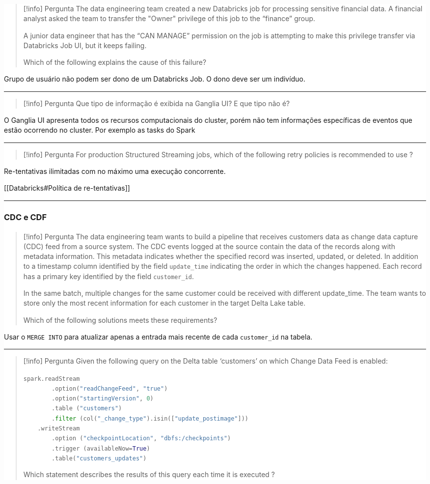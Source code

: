 
> [!info] Pergunta
> The data engineering team created a new Databricks job for processing sensitive financial data. A financial analyst asked the team to transfer the "Owner" privilege of this job to the “finance” group.
> 
> A junior data engineer that has the “CAN MANAGE” permission on the job is attempting to make this privilege transfer via Databricks Job UI, but it keeps failing.
> 
> Which of the following explains the cause of this failure?

Grupo de usuário não podem ser dono de um Databricks Job. O dono deve ser um indivíduo.

---

> [!info] Pergunta
> Que tipo de informação é exibida na Ganglia UI? E que tipo não é?

O Ganglia UI apresenta todos os recursos computacionais do cluster, porém não tem informações específicas de eventos que estão ocorrendo no cluster. Por exemplo as tasks do Spark

---

> [!info] Pergunta
> For production Structured Streaming jobs, which of the following retry policies is recommended to use ?

Re-tentativas ilimitadas com no máximo uma execução concorrente.

[[Databricks#Política de re-tentativas]]

---
### CDC e CDF

> [!info] Pergunta
> The data engineering team wants to build a pipeline that receives customers data as change data capture (CDC) feed from a source system. The CDC events logged at the source contain the data of the records along with metadata information. This metadata indicates whether the specified record was inserted, updated, or deleted. In addition to a timestamp column identified by the field `update_time` indicating the order in which the changes happened. Each record has a primary key identified by the field `customer_id`.
> 
> In the same batch, multiple changes for the same customer could be received with different update_time. The team wants to store only the most recent information for each customer in the target Delta Lake table.
> 
> Which of the following solutions meets these requirements?

Usar o `MERGE INTO` para atualizar apenas a entrada mais recente de cada `customer_id` na tabela.

---

> [!info] Pergunta
> Given the following query on the Delta table ‘customers’ on which Change Data Feed is enabled:
> 
> ```python
> spark.readStream
>         .option("readChangeFeed", "true")
>         .option("startingVersion", 0)
>         .table ("customers")
>         .filter (col("_change_type").isin(["update_postimage"]))
>     .writeStream
>         .option ("checkpointLocation", "dbfs:/checkpoints")
>         .trigger (availableNow=True)
>         .table("customers_updates")
> ```
>   
> Which statement describes the results of this query each time it is executed ?
